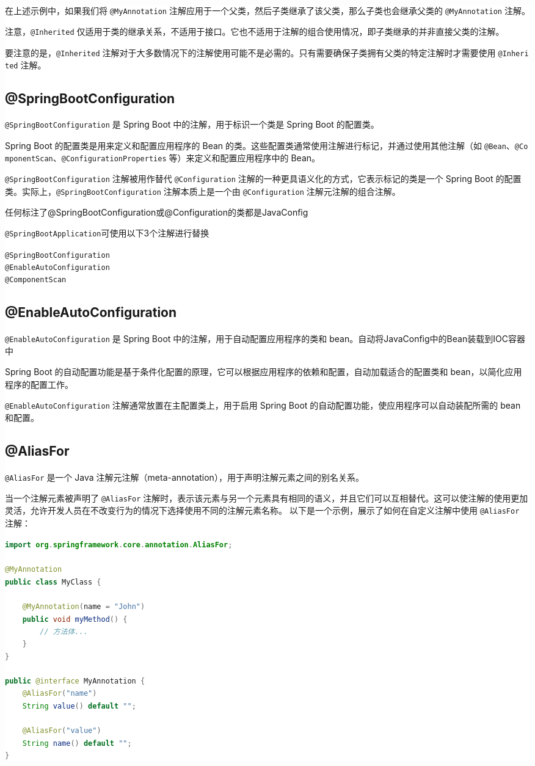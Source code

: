 在上述示例中，如果我们将 `@MyAnnotation` 注解应用于一个父类，然后子类继承了该父类，那么子类也会继承父类的 `@MyAnnotation` 注解。

注意，`@Inherited` 仅适用于类的继承关系，不适用于接口。它也不适用于注解的组合使用情况，即子类继承的并非直接父类的注解。

要注意的是，`@Inherited` 注解对于大多数情况下的注解使用可能不是必需的。只有需要确保子类拥有父类的特定注解时才需要使用 `@Inherited` 注解。

## @SpringBootConfiguration
`@SpringBootConfiguration` 是 Spring Boot 中的注解，用于标识一个类是 Spring Boot 的配置类。

Spring Boot 的配置类是用来定义和配置应用程序的 Bean 的类。这些配置类通常使用注解进行标记，并通过使用其他注解（如 `@Bean`、`@ComponentScan`、`@ConfigurationProperties` 等）来定义和配置应用程序中的 Bean。

`@SpringBootConfiguration` 注解被用作替代 `@Configuration` 注解的一种更具语义化的方式，它表示标记的类是一个 Spring Boot 的配置类。实际上，`@SpringBootConfiguration` 注解本质上是一个由 `@Configuration` 注解元注解的组合注解。

任何标注了@SpringBootConfiguration或@Configuration的类都是JavaConfig

`@SpringBootApplication`可使用以下3个注解进行替换
```
@SpringBootConfiguration
@EnableAutoConfiguration
@ComponentScan
```

## @EnableAutoConfiguration
`@EnableAutoConfiguration` 是 Spring Boot 中的注解，用于自动配置应用程序的类和 bean。自动将JavaConfig中的Bean装载到IOC容器中

Spring Boot 的自动配置功能是基于条件化配置的原理，它可以根据应用程序的依赖和配置，自动加载适合的配置类和 bean，以简化应用程序的配置工作。

`@EnableAutoConfiguration` 注解通常放置在主配置类上，用于启用 Spring Boot 的自动配置功能，使应用程序可以自动装配所需的 bean 和配置。

## @AliasFor
`@AliasFor` 是一个 Java 注解元注解（meta-annotation），用于声明注解元素之间的别名关系。

当一个注解元素被声明了 `@AliasFor` 注解时，表示该元素与另一个元素具有相同的语义，并且它们可以互相替代。这可以使注解的使用更加灵活，允许开发人员在不改变行为的情况下选择使用不同的注解元素名称。
以下是一个示例，展示了如何在自定义注解中使用 `@AliasFor` 注解：


```java
import org.springframework.core.annotation.AliasFor;

@MyAnnotation
public class MyClass {

    @MyAnnotation(name = "John")
    public void myMethod() {
        // 方法体...
    }
}

public @interface MyAnnotation {
    @AliasFor("name")
    String value() default "";

    @AliasFor("value")
    String name() default "";
}
```
